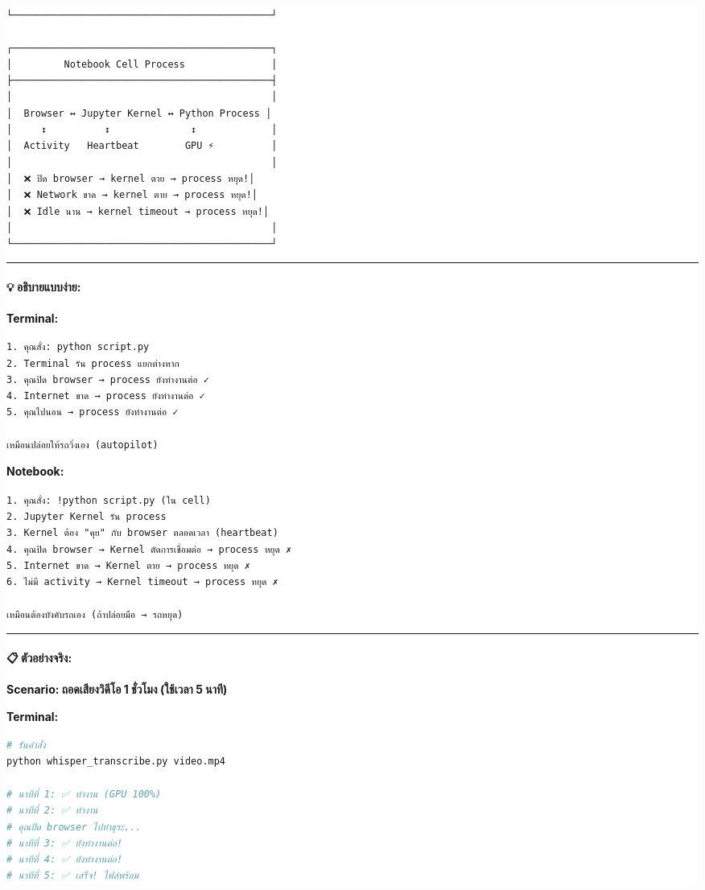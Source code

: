 ```
└─────────────────────────────────────────────┘

┌─────────────────────────────────────────────┐
│         Notebook Cell Process               │
├─────────────────────────────────────────────┤
│                                             │
│  Browser ↔ Jupyter Kernel ↔ Python Process │
│     ↕          ↕              ↕             │
│  Activity   Heartbeat        GPU ⚡          │
│                                             │
│  ❌ ปิด browser → kernel ตาย → process หยุด!│
│  ❌ Network ขาด → kernel ตาย → process หยุด!│
│  ❌ Idle นาน → kernel timeout → process หยุด!│
│                                             │
└─────────────────────────────────────────────┘
```

---

#### 💡 อธิบายแบบง่าย:

**Terminal:**
```
1. คุณสั่ง: python script.py
2. Terminal รัน process แยกต่างหาก
3. คุณปิด browser → process ยังทำงานต่อ ✓
4. Internet ขาด → process ยังทำงานต่อ ✓
5. คุณไปนอน → process ยังทำงานต่อ ✓

เหมือนปล่อยให้รถวิ่งเอง (autopilot)
```

**Notebook:**
```
1. คุณสั่ง: !python script.py (ใน cell)
2. Jupyter Kernel รัน process
3. Kernel ต้อง "คุย" กับ browser ตลอดเวลา (heartbeat)
4. คุณปิด browser → Kernel ตัดการเชื่อมต่อ → process หยุด ✗
5. Internet ขาด → Kernel ตาย → process หยุด ✗
6. ไม่มี activity → Kernel timeout → process หยุด ✗

เหมือนต้องบังคับรถเอง (ถ้าปล่อยมือ → รถหยุด)
```

---

#### 📋 ตัวอย่างจริง:

**Scenario: ถอดเสียงวิดีโอ 1 ชั่วโมง (ใช้เวลา 5 นาที)**

**Terminal:**
```bash
# รันคำสั่ง
python whisper_transcribe.py video.mp4

# นาทีที่ 1: ✅ ทำงาน (GPU 100%)
# นาทีที่ 2: ✅ ทำงาน
# คุณปิด browser ไปทำธุระ...
# นาทีที่ 3: ✅ ยังทำงานต่อ!
# นาทีที่ 4: ✅ ยังทำงานต่อ!
# นาทีที่ 5: ✅ เสร็จ! ไฟล์พร้อม
```
